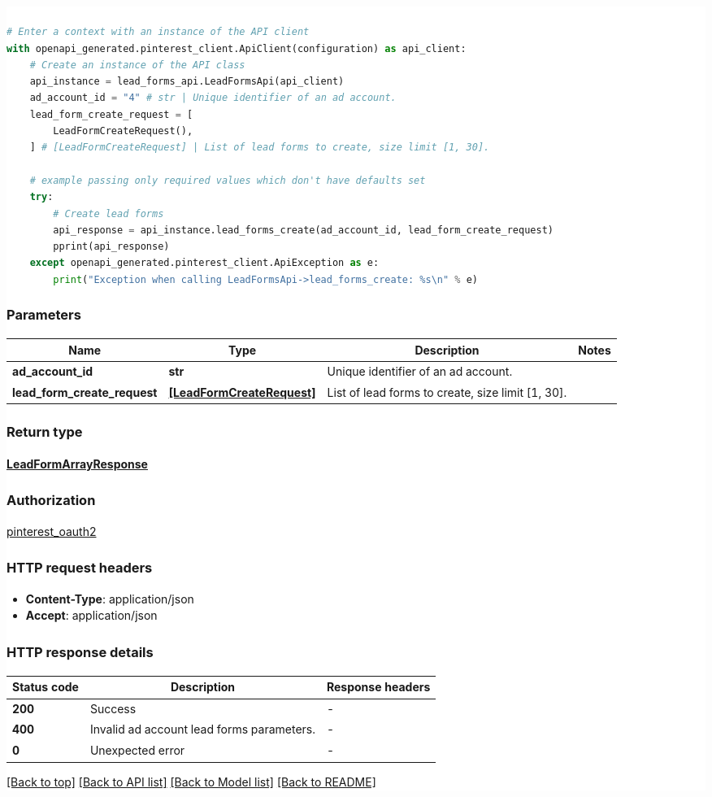 ```python

# Enter a context with an instance of the API client
with openapi_generated.pinterest_client.ApiClient(configuration) as api_client:
    # Create an instance of the API class
    api_instance = lead_forms_api.LeadFormsApi(api_client)
    ad_account_id = "4" # str | Unique identifier of an ad account.
    lead_form_create_request = [
        LeadFormCreateRequest(),
    ] # [LeadFormCreateRequest] | List of lead forms to create, size limit [1, 30].

    # example passing only required values which don't have defaults set
    try:
        # Create lead forms
        api_response = api_instance.lead_forms_create(ad_account_id, lead_form_create_request)
        pprint(api_response)
    except openapi_generated.pinterest_client.ApiException as e:
        print("Exception when calling LeadFormsApi->lead_forms_create: %s\n" % e)
```


### Parameters

Name | Type | Description  | Notes
------------- | ------------- | ------------- | -------------
 **ad_account_id** | **str**| Unique identifier of an ad account. |
 **lead_form_create_request** | [**[LeadFormCreateRequest]**](LeadFormCreateRequest.md)| List of lead forms to create, size limit [1, 30]. |

### Return type

[**LeadFormArrayResponse**](LeadFormArrayResponse.md)

### Authorization

[pinterest_oauth2](../README.md#pinterest_oauth2)

### HTTP request headers

 - **Content-Type**: application/json
 - **Accept**: application/json


### HTTP response details

| Status code | Description | Response headers |
|-------------|-------------|------------------|
**200** | Success |  -  |
**400** | Invalid ad account lead forms parameters. |  -  |
**0** | Unexpected error |  -  |

[[Back to top]](#) [[Back to API list]](../README.md#documentation-for-api-endpoints) [[Back to Model list]](../README.md#documentation-for-models) [[Back to README]](../README.md)
